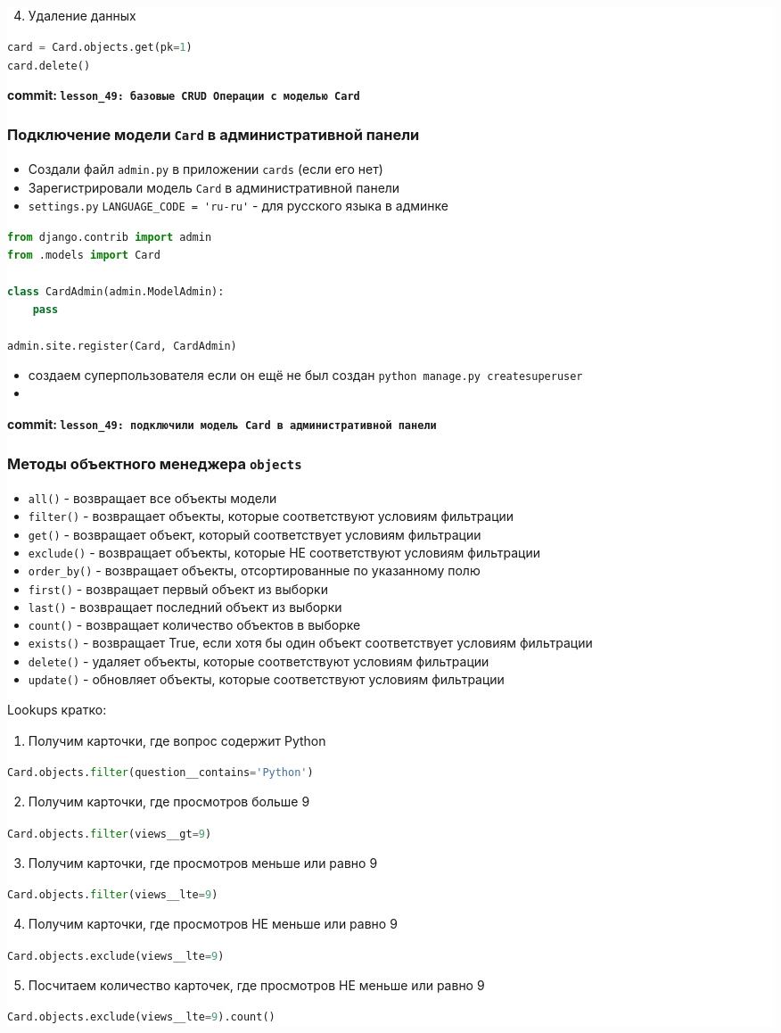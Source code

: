 4. Удаление данных
```python
card = Card.objects.get(pk=1)
card.delete()
```

**commit: `lesson_49: базовые CRUD Операции с моделью Card`**

### Подключение модели `Card` в административной панели
- Создали файл `admin.py` в приложении `cards` (если его нет)
- Зарегистрировали модель `Card` в административной панели
- `settings.py` `LANGUAGE_CODE = 'ru-ru'` - для русского языка в админке

```python
from django.contrib import admin
from .models import Card

class CardAdmin(admin.ModelAdmin):
    pass

admin.site.register(Card, CardAdmin)
```

- создаем суперпользователя если он ещё не был создан `python manage.py createsuperuser`
- 
**commit: `lesson_49: подключили модель Card в административной панели`**

### Методы объектного менеджера `objects`
- `all()` - возвращает все объекты модели
- `filter()` - возвращает объекты, которые соответствуют условиям фильтрации
- `get()` - возвращает объект, который соответствует условиям фильтрации
- `exclude()` - возвращает объекты, которые НЕ соответствуют условиям фильтрации
- `order_by()` - возвращает объекты, отсортированные по указанному полю
- `first()` - возвращает первый объект из выборки
- `last()` - возвращает последний объект из выборки
- `count()` - возвращает количество объектов в выборке
- `exists()` - возвращает True, если хотя бы один объект соответствует условиям фильтрации
- `delete()` - удаляет объекты, которые соответствуют условиям фильтрации
- `update()` - обновляет объекты, которые соответствуют условиям фильтрации
  
Lookups кратко:
1. Получим карточки, где вопрос содержит Python
```python
Card.objects.filter(question__contains='Python')
```
2. Получим карточки, где просмотров больше 9
```python
Card.objects.filter(views__gt=9)
```
3. Получим карточки, где просмотров меньше или равно 9
```python
Card.objects.filter(views__lte=9)
```
4. Получим карточки, где просмотров НЕ меньше или равно 9
```python
Card.objects.exclude(views__lte=9)
```
5. Посчитаем количество карточек, где просмотров НЕ меньше или равно 9
```python
Card.objects.exclude(views__lte=9).count()
```
